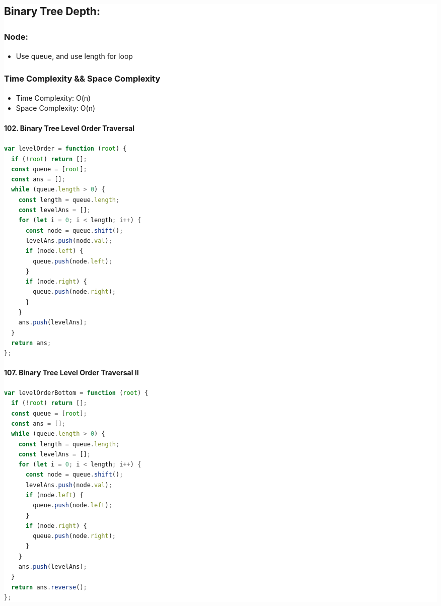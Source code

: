 ## Binary Tree Depth:

### Node:

- Use queue, and use length for loop

### Time Complexity && Space Complexity

- Time Complexity: O(n)
- Space Complexity: O(n)

#### 102. Binary Tree Level Order Traversal

```js
var levelOrder = function (root) {
  if (!root) return [];
  const queue = [root];
  const ans = [];
  while (queue.length > 0) {
    const length = queue.length;
    const levelAns = [];
    for (let i = 0; i < length; i++) {
      const node = queue.shift();
      levelAns.push(node.val);
      if (node.left) {
        queue.push(node.left);
      }
      if (node.right) {
        queue.push(node.right);
      }
    }
    ans.push(levelAns);
  }
  return ans;
};
```

#### 107. Binary Tree Level Order Traversal II

```js
var levelOrderBottom = function (root) {
  if (!root) return [];
  const queue = [root];
  const ans = [];
  while (queue.length > 0) {
    const length = queue.length;
    const levelAns = [];
    for (let i = 0; i < length; i++) {
      const node = queue.shift();
      levelAns.push(node.val);
      if (node.left) {
        queue.push(node.left);
      }
      if (node.right) {
        queue.push(node.right);
      }
    }
    ans.push(levelAns);
  }
  return ans.reverse();
};
```
